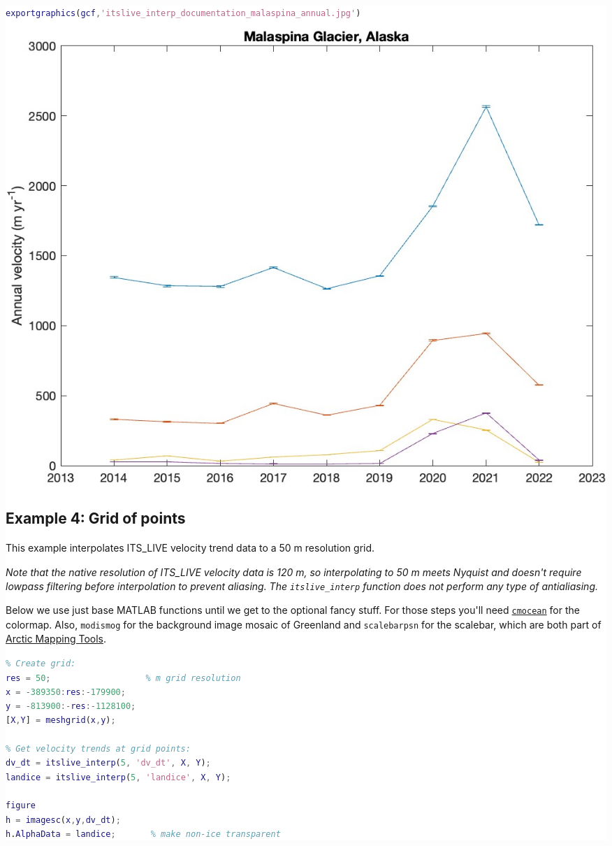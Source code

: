 ```matlab
exportgraphics(gcf,'itslive_interp_documentation_malaspina_annual.jpg')
```
![](itslive_interp_documentation_malaspina_annual.jpg)

## Example 4: Grid of points 
This example interpolates ITS\_LIVE velocity trend data to a 50 m resolution grid. 

*Note that the native resolution of ITS\_LIVE velocity data is 120 m, so interpolating to 50 m meets Nyquist and doesn't require lowpass filtering before interpolation to prevent aliasing. The `itslive_interp` function does not perform any type of antialiasing.*

Below we use just base MATLAB functions until we get to the optional fancy stuff. For those steps you'll need [`cmocean`](https://github.com/chadagreene/cmocean) for the colormap. Also, `modismog` for the background image mosaic of Greenland and `scalebarpsn` for the scalebar, which are both part of [Arctic Mapping Tools](https://www.mathworks.com/matlabcentral/fileexchange/63324-arctic-mapping-tools). 

```matlab
% Create grid: 
res = 50;                   % m grid resolution 
x = -389350:res:-179900; 
y = -813900:-res:-1128100;
[X,Y] = meshgrid(x,y); 

% Get velocity trends at grid points: 
dv_dt = itslive_interp(5, 'dv_dt', X, Y); 
landice = itslive_interp(5, 'landice', X, Y); 

figure
h = imagesc(x,y,dv_dt); 
h.AlphaData = landice;       % make non-ice transparent 
```
